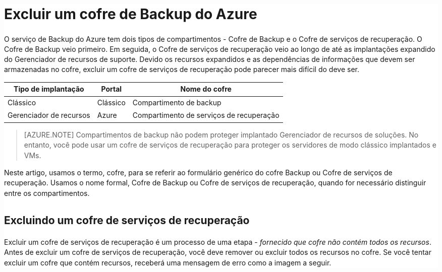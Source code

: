 <properties
   pageTitle="Excluir um cofre Azure Backup | Microsoft Azure"
   description="Como excluir um cofre de Backup do Azure. Por que não é possível excluir um backup Cofre de solução de problemas. "
   services="service-name"
   documentationCenter="dev-center-name"
   authors="markgalioto"
   manager="cfreeman"
   editor=""/>

<tags
   ms.service="backup"
   ms.devlang="na"
   ms.topic="article"
   ms.tgt_pltfrm="na"
   ms.workload="storage-backup-recovery"
   ms.date="08/29/2016"
   ms.author="markgal;trinadhk"/>

# <a name="delete-an-azure-backup-vault"></a>Excluir um cofre de Backup do Azure

O serviço de Backup do Azure tem dois tipos de compartimentos - Cofre de Backup e o Cofre de serviços de recuperação. O Cofre de Backup veio primeiro. Em seguida, o Cofre de serviços de recuperação veio ao longo de até as implantações expandido do Gerenciador de recursos de suporte. Devido os recursos expandidos e as dependências de informações que devem ser armazenadas no cofre, excluir um cofre de serviços de recuperação pode parecer mais difícil do deve ser.

|**Tipo de implantação**|**Portal**|**Nome do cofre**|
|--------------|----------|---------|
|Clássico|Clássico|Compartimento de backup|
|Gerenciador de recursos|Azure|Compartimento de serviços de recuperação|


> [AZURE.NOTE] Compartimentos de backup não podem proteger implantado Gerenciador de recursos de soluções. No entanto, você pode usar um cofre de serviços de recuperação para proteger os servidores de modo clássico implantados e VMs.  

Neste artigo, usamos o termo, cofre, para se referir ao formulário genérico do cofre Backup ou Cofre de serviços de recuperação. Usamos o nome formal, Cofre de Backup ou Cofre de serviços de recuperação, quando for necessário distinguir entre os compartimentos.



## <a name="deleting-a-recovery-services-vault"></a>Excluindo um cofre de serviços de recuperação

Excluir um cofre de serviços de recuperação é um processo de uma etapa - *fornecido que cofre não contém todos os recursos*. Antes de excluir um cofre de serviços de recuperação, você deve remover ou excluir todos os recursos no cofre. Se você tentar excluir um cofre que contém recursos, receberá uma mensagem de erro como a imagem a seguir.
